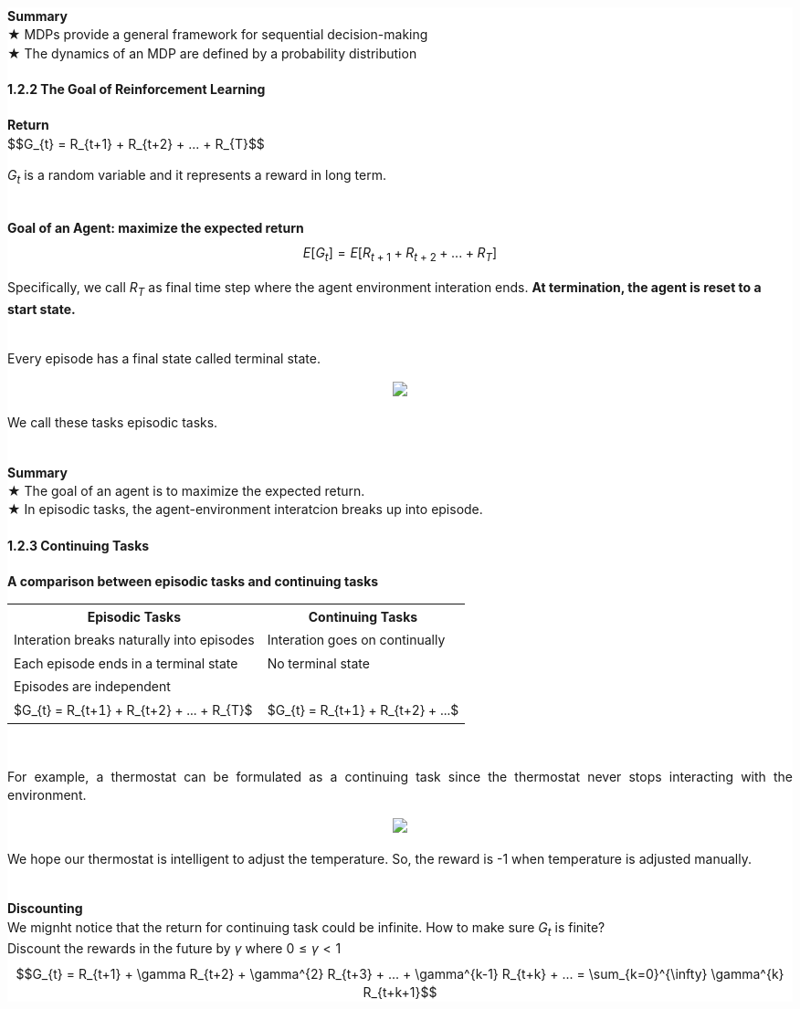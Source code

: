 <b>Summary</b><br>
$\bigstar$ MDPs provide a general framework for sequential decision-making<br>
$\bigstar$ The dynamics of an MDP are defined by a probability distribution<br>
</p>

#### 1.2.2 The Goal of Reinforcement Learning
<p align="justify">
<b>Return</b><br>
$$G_{t} = R_{t+1} + R_{t+2} + ... + R_{T}$$

$G_{t}$ is a random variable and it represents a reward in long term.<br><br>

<b>Goal of an Agent: maximize the expected return</b><br>
$$E[G_{t}] = E[R_{t+1} + R_{t+2} + ... + R_{T}]$$

Specifically, we call $R_{T}$ as final time step where the agent environment interation ends. <b>At termination, the agent is reset to a start state.</b><br><br>

Every episode has a final state called terminal state.<br>
<center><img src="https://raw.githubusercontent.com/chaopan1995/chaopan1995.github.io/master/_imgs/COURSES/RL/1_2_2_1.png"/></center>
</p>
<p align="justify">
We call these tasks episodic tasks.<br><br>

<b>Summary</b><br>
$\bigstar$ The goal of an agent is to maximize the expected return.<br>
$\bigstar$ In episodic tasks, the agent-environment interatcion breaks up into episode.<br>
</p>

#### 1.2.3 Continuing Tasks
<p align="justify">
<b>A comparison between episodic tasks and continuing tasks</b><br>
</p>
<p align="justify">
<table class="c">
  <tr><th>Episodic Tasks</th><th>Continuing Tasks</th></tr>
  <tr><td>Interation breaks naturally into episodes</td><td>Interation goes on continually</td></tr>
  <tr><td>Each episode ends in a terminal state</td><td>No terminal state</td></tr>
  <tr><td>Episodes are independent</td><td></td></tr>
  <tr><td>$G_{t} = R_{t+1} + R_{t+2} + ... + R_{T}$</td><td>$G_{t} = R_{t+1} + R_{t+2} + ...$</td></tr>
</table><br>
</p>
<p align="justify">
For example, a thermostat can be formulated as a continuing task since the thermostat never stops interacting with the environment.<br>
<center><img src="https://raw.githubusercontent.com/chaopan1995/chaopan1995.github.io/master/_imgs/COURSES/RL/1_2_3_1.png"/></center>
</p>
<p align="justify">
We hope our thermostat is intelligent to adjust the temperature. So, the reward is -1 when temperature is adjusted manually.<br><br>

<b>Discounting</b><br>
We mignht notice that the return for continuing task could be infinite. How to make sure $G_{t}$ is finite?<br>
Discount the rewards in the future by $\gamma$ where $0 \leq \gamma < 1$
$$G_{t} = R_{t+1} + \gamma R_{t+2} + \gamma^{2} R_{t+3} + ... + \gamma^{k-1} R_{t+k} + ... = \sum_{k=0}^{\infty} \gamma^{k} R_{t+k+1}$$
